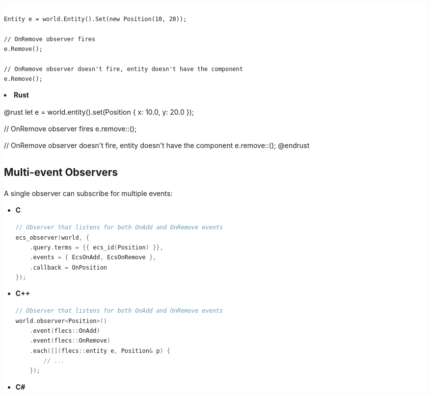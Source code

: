 <pre><code class="language-cpp">
Entity e = world.Entity().Set(new Position(10, 20));

// OnRemove observer fires
e.Remove<Position>();

// OnRemove observer doesn't fire, entity doesn't have the component
e.Remove<Position>();
</code></pre>

</li>
<li><b class="tab-title">Rust</b>

@rust
let e = world.entity().set(Position { x: 10.0, y: 20.0 });

// OnRemove observer fires
e.remove::<Position>();

// OnRemove observer doesn't fire, entity doesn't have the component
e.remove::<Position>();
@endrust

</li>
</ul>
</div>

## Multi-event Observers
A single observer can subscribe for multiple events:

<div class="flecs-snippet-tabs">
<ul>
<li><b class="tab-title">C</b>

```c
// Observer that listens for both OnAdd and OnRemove events
ecs_observer(world, {
    .query.terms = {{ ecs_id(Position) }},
    .events = { EcsOnAdd, EcsOnRemove },
    .callback = OnPosition
});
```

</li>
<li><b class="tab-title">C++</b>

```cpp
// Observer that listens for both OnAdd and OnRemove events
world.observer<Position>()
    .event(flecs::OnAdd)
    .event(flecs::OnRemove)
    .each([](flecs::entity e, Position& p) {
        // ...
    });
```

</li>
<li><b class="tab-title">C#</b>
